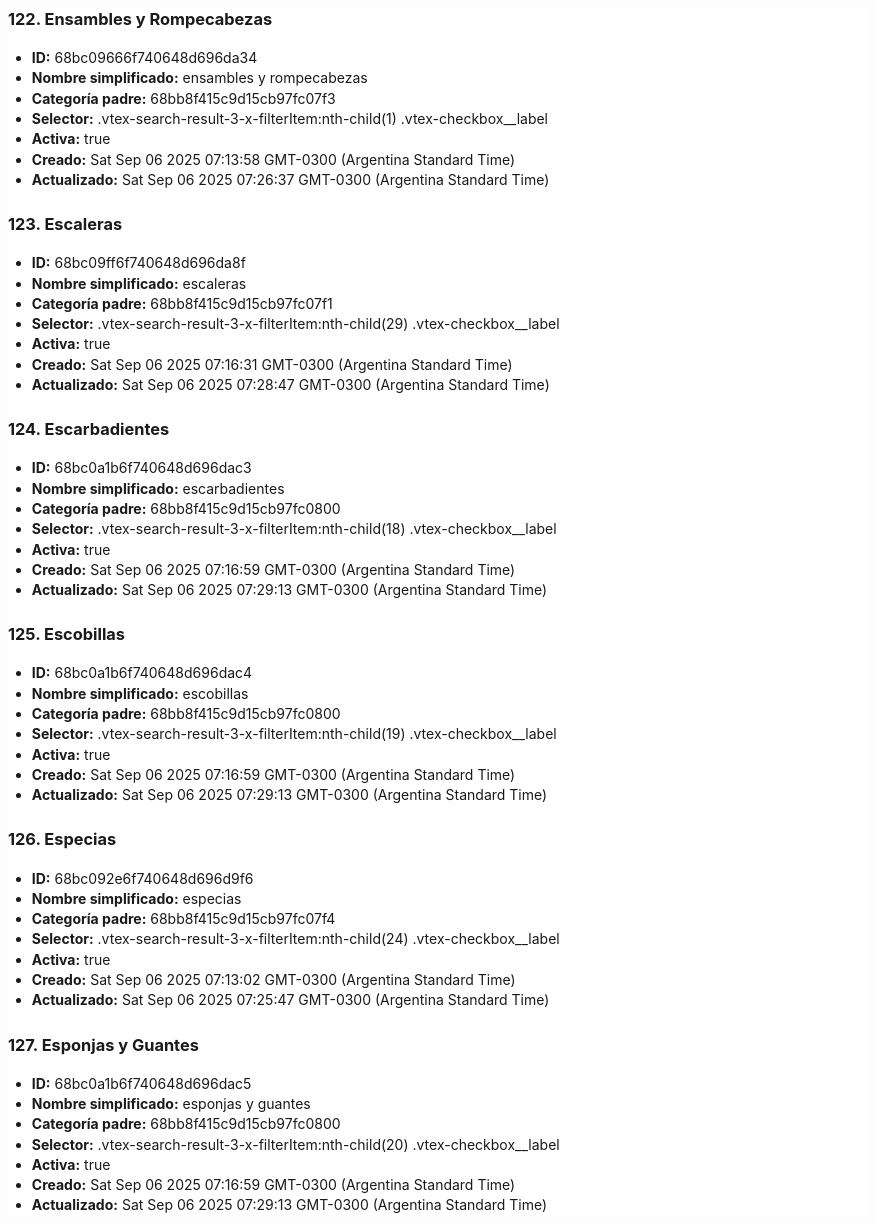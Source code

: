 ### 122. Ensambles y Rompecabezas
- **ID:** 68bc09666f740648d696da34
- **Nombre simplificado:** ensambles y rompecabezas
- **Categoría padre:** 68bb8f415c9d15cb97fc07f3
- **Selector:** .vtex-search-result-3-x-filterItem:nth-child(1) .vtex-checkbox__label
- **Activa:** true
- **Creado:** Sat Sep 06 2025 07:13:58 GMT-0300 (Argentina Standard Time)
- **Actualizado:** Sat Sep 06 2025 07:26:37 GMT-0300 (Argentina Standard Time)

### 123. Escaleras
- **ID:** 68bc09ff6f740648d696da8f
- **Nombre simplificado:** escaleras
- **Categoría padre:** 68bb8f415c9d15cb97fc07f1
- **Selector:** .vtex-search-result-3-x-filterItem:nth-child(29) .vtex-checkbox__label
- **Activa:** true
- **Creado:** Sat Sep 06 2025 07:16:31 GMT-0300 (Argentina Standard Time)
- **Actualizado:** Sat Sep 06 2025 07:28:47 GMT-0300 (Argentina Standard Time)

### 124. Escarbadientes
- **ID:** 68bc0a1b6f740648d696dac3
- **Nombre simplificado:** escarbadientes
- **Categoría padre:** 68bb8f415c9d15cb97fc0800
- **Selector:** .vtex-search-result-3-x-filterItem:nth-child(18) .vtex-checkbox__label
- **Activa:** true
- **Creado:** Sat Sep 06 2025 07:16:59 GMT-0300 (Argentina Standard Time)
- **Actualizado:** Sat Sep 06 2025 07:29:13 GMT-0300 (Argentina Standard Time)

### 125. Escobillas
- **ID:** 68bc0a1b6f740648d696dac4
- **Nombre simplificado:** escobillas
- **Categoría padre:** 68bb8f415c9d15cb97fc0800
- **Selector:** .vtex-search-result-3-x-filterItem:nth-child(19) .vtex-checkbox__label
- **Activa:** true
- **Creado:** Sat Sep 06 2025 07:16:59 GMT-0300 (Argentina Standard Time)
- **Actualizado:** Sat Sep 06 2025 07:29:13 GMT-0300 (Argentina Standard Time)

### 126. Especias
- **ID:** 68bc092e6f740648d696d9f6
- **Nombre simplificado:** especias
- **Categoría padre:** 68bb8f415c9d15cb97fc07f4
- **Selector:** .vtex-search-result-3-x-filterItem:nth-child(24) .vtex-checkbox__label
- **Activa:** true
- **Creado:** Sat Sep 06 2025 07:13:02 GMT-0300 (Argentina Standard Time)
- **Actualizado:** Sat Sep 06 2025 07:25:47 GMT-0300 (Argentina Standard Time)

### 127. Esponjas y Guantes
- **ID:** 68bc0a1b6f740648d696dac5
- **Nombre simplificado:** esponjas y guantes
- **Categoría padre:** 68bb8f415c9d15cb97fc0800
- **Selector:** .vtex-search-result-3-x-filterItem:nth-child(20) .vtex-checkbox__label
- **Activa:** true
- **Creado:** Sat Sep 06 2025 07:16:59 GMT-0300 (Argentina Standard Time)
- **Actualizado:** Sat Sep 06 2025 07:29:13 GMT-0300 (Argentina Standard Time)
